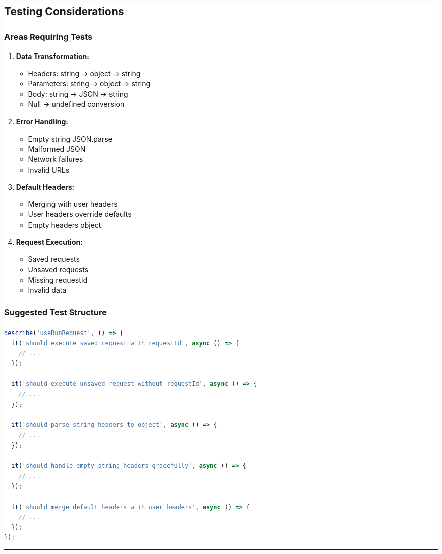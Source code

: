 
## Testing Considerations

### Areas Requiring Tests

1. **Data Transformation:**
   - Headers: string → object → string
   - Parameters: string → object → string
   - Body: string → JSON → string
   - Null → undefined conversion

2. **Error Handling:**
   - Empty string JSON.parse
   - Malformed JSON
   - Network failures
   - Invalid URLs

3. **Default Headers:**
   - Merging with user headers
   - User headers override defaults
   - Empty headers object

4. **Request Execution:**
   - Saved requests
   - Unsaved requests
   - Missing requestId
   - Invalid data

### Suggested Test Structure

```typescript
describe('useRunRequest', () => {
  it('should execute saved request with requestId', async () => {
    // ...
  });
  
  it('should execute unsaved request without requestId', async () => {
    // ...
  });
  
  it('should parse string headers to object', async () => {
    // ...
  });
  
  it('should handle empty string headers gracefully', async () => {
    // ...
  });
  
  it('should merge default headers with user headers', async () => {
    // ...
  });
});
```

---
